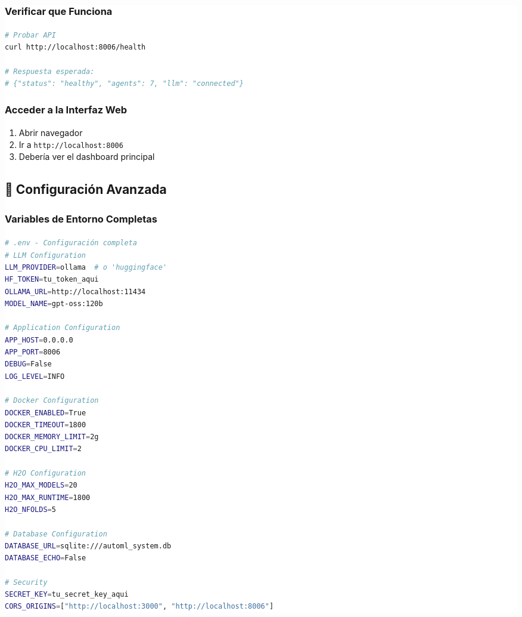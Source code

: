 ### **Verificar que Funciona**
```bash
# Probar API
curl http://localhost:8006/health

# Respuesta esperada:
# {"status": "healthy", "agents": 7, "llm": "connected"}
```

### **Acceder a la Interfaz Web**
1. Abrir navegador
2. Ir a `http://localhost:8006`
3. Debería ver el dashboard principal

## 🔧 Configuración Avanzada

### **Variables de Entorno Completas**
```bash
# .env - Configuración completa
# LLM Configuration
LLM_PROVIDER=ollama  # o 'huggingface'
HF_TOKEN=tu_token_aqui
OLLAMA_URL=http://localhost:11434
MODEL_NAME=gpt-oss:120b

# Application Configuration
APP_HOST=0.0.0.0
APP_PORT=8006
DEBUG=False
LOG_LEVEL=INFO

# Docker Configuration
DOCKER_ENABLED=True
DOCKER_TIMEOUT=1800
DOCKER_MEMORY_LIMIT=2g
DOCKER_CPU_LIMIT=2

# H2O Configuration
H2O_MAX_MODELS=20
H2O_MAX_RUNTIME=1800
H2O_NFOLDS=5

# Database Configuration
DATABASE_URL=sqlite:///automl_system.db
DATABASE_ECHO=False

# Security
SECRET_KEY=tu_secret_key_aqui
CORS_ORIGINS=["http://localhost:3000", "http://localhost:8006"]
```
